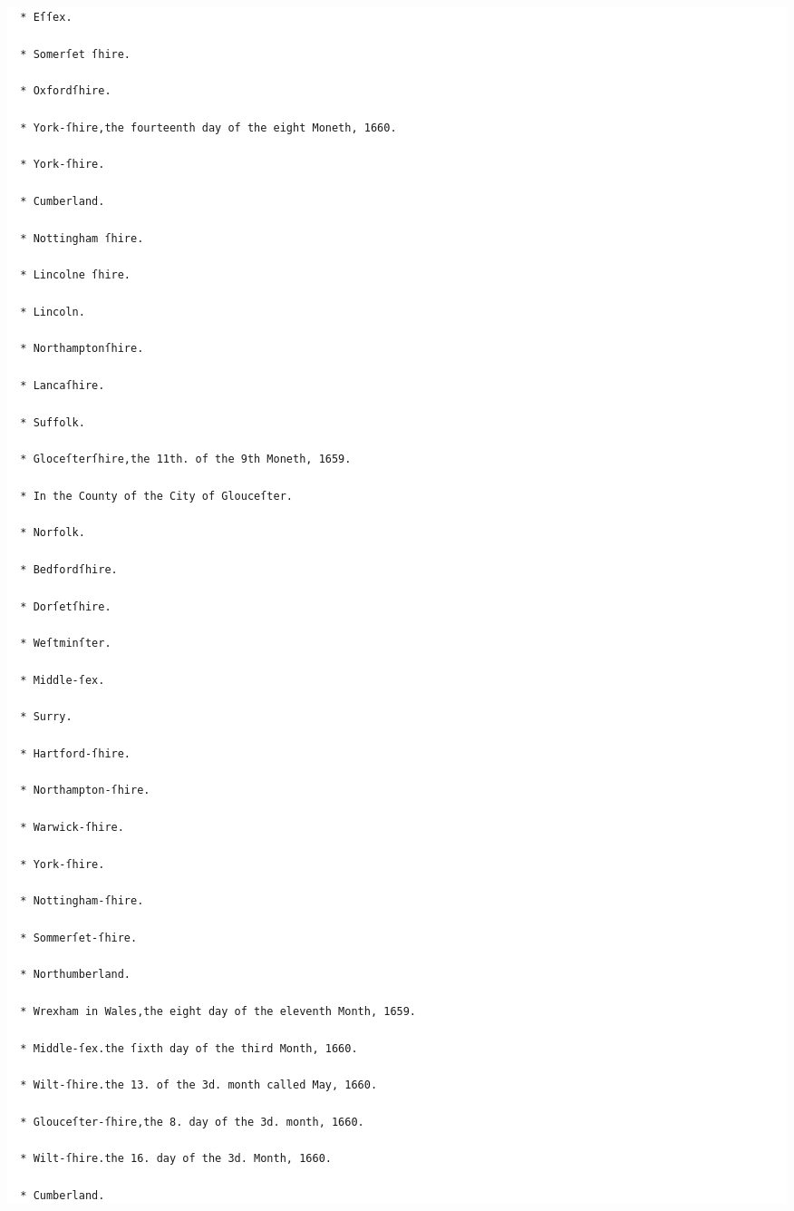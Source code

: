       * Eſſex.

      * Somerſet ſhire.

      * Oxfordſhire.

      * York-ſhire,the fourteenth day of the eight Moneth, 1660.

      * York-ſhire.

      * Cumberland.

      * Nottingham ſhire.

      * Lincolne ſhire.

      * Lincoln.

      * Northamptonſhire.

      * Lancaſhire.

      * Suffolk.

      * Gloceſterſhire,the 11th. of the 9th Moneth, 1659.

      * In the County of the City of Glouceſter.

      * Norfolk.

      * Bedfordſhire.

      * Dorſetſhire.

      * Weſtminſter.

      * Middle-ſex.

      * Surry.

      * Hartford-ſhire.

      * Northampton-ſhire.

      * Warwick-ſhire.

      * York-ſhire.

      * Nottingham-ſhire.

      * Sommerſet-ſhire.

      * Northumberland.

      * Wrexham in Wales,the eight day of the eleventh Month, 1659.

      * Middle-ſex.the ſixth day of the third Month, 1660.

      * Wilt-ſhire.the 13. of the 3d. month called May, 1660.

      * Glouceſter-ſhire,the 8. day of the 3d. month, 1660.

      * Wilt-ſhire.the 16. day of the 3d. Month, 1660.

      * Cumberland.
